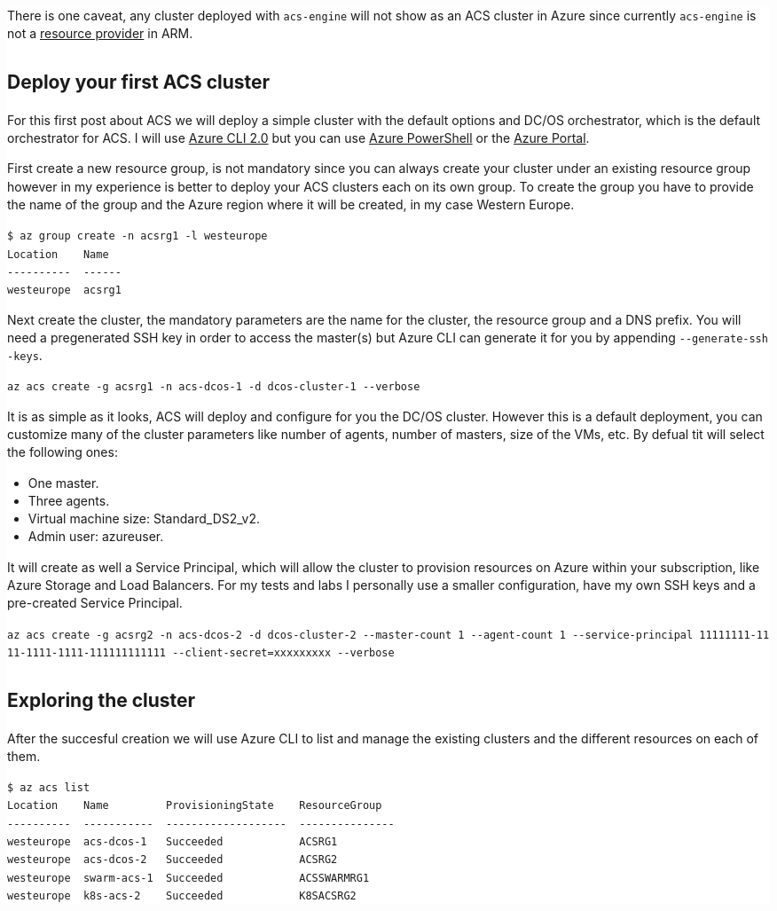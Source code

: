 There is one caveat, any cluster deployed with `acs-engine` will not show as an ACS cluster in Azure since currently `acs-engine` is not a [resource provider](https://docs.microsoft.com/en-us/azure/azure-resource-manager/resource-group-overview#resource-providers) in ARM.

## Deploy your first ACS cluster

For this first post about ACS we will deploy a simple cluster with the default options and DC/OS orchestrator, which is the default orchestrator for ACS. I will use [Azure CLI 2.0](https://docs.microsoft.com/en-us/cli/azure/overview) but you can use [Azure PowerShell](https://docs.microsoft.com/en-us/powershell/azure/overview?view=azurermps-4.0.0) or the [Azure Portal](https://portal.azure.com).

First create a new resource group, is not mandatory since you can always create your cluster under an existing resource group however in my experience is better to deploy your ACS clusters each on its own group. To create the group you have to provide the name of the group and the Azure region where it will be created, in my case Western Europe. 

```azurecli
$ az group create -n acsrg1 -l westeurope
Location    Name
----------  ------
westeurope  acsrg1
```

Next create the cluster, the mandatory parameters are the name for the cluster, the resource group and a DNS prefix. You will need a pregenerated SSH key in order to access the master(s) but Azure CLI can generate it for you by appending `--generate-ssh-keys`.

```azurecli
az acs create -g acsrg1 -n acs-dcos-1 -d dcos-cluster-1 --verbose
```

It is as simple as it looks, ACS will deploy and configure for you the DC/OS cluster. However this is a default deployment, you can customize many of the cluster parameters like number of agents, number of masters, size of the VMs, etc. By defual tit will select the following ones:

- One master.
- Three agents.
- Virtual machine size: Standard_DS2_v2.
- Admin user: azureuser.

It will create as well a Service Principal, which will allow the cluster to provision resources on Azure within your subscription, like Azure Storage and Load Balancers. For my tests and labs I personally use a smaller configuration, have my own SSH keys and a pre-created Service Principal.

```azurecli
az acs create -g acsrg2 -n acs-dcos-2 -d dcos-cluster-2 --master-count 1 --agent-count 1 --service-principal 11111111-1111-1111-1111-111111111111 --client-secret=xxxxxxxxx --verbose
```

## Exploring the cluster

After the succesful creation we will use Azure CLI to list and manage the existing clusters and the different resources on each of them.

```azurecli
$ az acs list
Location    Name         ProvisioningState    ResourceGroup
----------  -----------  -------------------  ---------------
westeurope  acs-dcos-1   Succeeded            ACSRG1
westeurope  acs-dcos-2   Succeeded            ACSRG2
westeurope  swarm-acs-1  Succeeded            ACSSWARMRG1
westeurope  k8s-acs-2    Succeeded            K8SACSRG2
```
